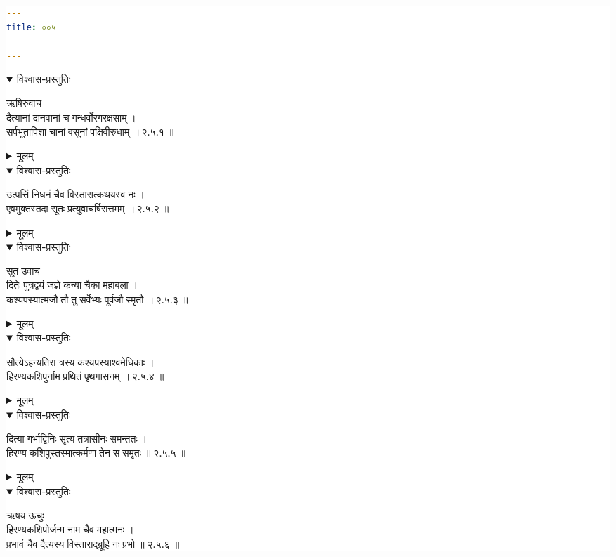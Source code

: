 ```yaml
---
title: ००५

---
```


<details open><summary>विश्वास-प्रस्तुतिः</summary>

ऋषिरुवाच  
दैत्यानां दानवानां च गन्धर्वोरगरक्षसाम् ।  
सर्पभूतापिशा चानां वसूनां पक्षिवीरुधाम् ॥ २.५.१ ॥
</details>

<details><summary>मूलम्</summary></details>
  

<details open><summary>विश्वास-प्रस्तुतिः</summary>

उत्पत्तिं निधनं चैव विस्तारात्कथयस्व नः ।  
एवमुक्तस्तदा सूतः प्रत्युवाचर्षिसत्तमम् ॥ २.५.२ ॥
</details>

<details><summary>मूलम्</summary></details>
  

<details open><summary>विश्वास-प्रस्तुतिः</summary>

सूत उवाच  
दितेः पुत्रद्वयं जज्ञे कन्या चैका महाबला ।  
कश्यपस्यात्मजौ तौ तु सर्वेभ्यः पूर्वजौ स्मृतौ ॥ २.५.३ ॥
</details>

<details><summary>मूलम्</summary></details>
  

<details open><summary>विश्वास-प्रस्तुतिः</summary>

सौत्येऽहन्यतिरा त्रस्य कश्यपस्याश्वमेधिकाः ।  
हिरण्यकशिपुर्नाम प्रथितं पृथगासनम् ॥ २.५.४ ॥
</details>

<details><summary>मूलम्</summary></details>
  

<details open><summary>विश्वास-प्रस्तुतिः</summary>

दित्या गर्भाद्विनिः सृत्य तत्रासीनः समन्ततः ।  
हिरण्य कशिपुस्तस्मात्कर्मणा तेन स समृतः ॥ २.५.५ ॥
</details>

<details><summary>मूलम्</summary></details>
  

<details open><summary>विश्वास-प्रस्तुतिः</summary>

ऋषय ऊचुः  
हिरण्यकशिपोर्जन्म नाम चैव महात्मनः ।  
प्रभावं चैव दैत्यस्य विस्ताराद्ब्रूहि नः प्रभो ॥ २.५.६ ॥
</details>
